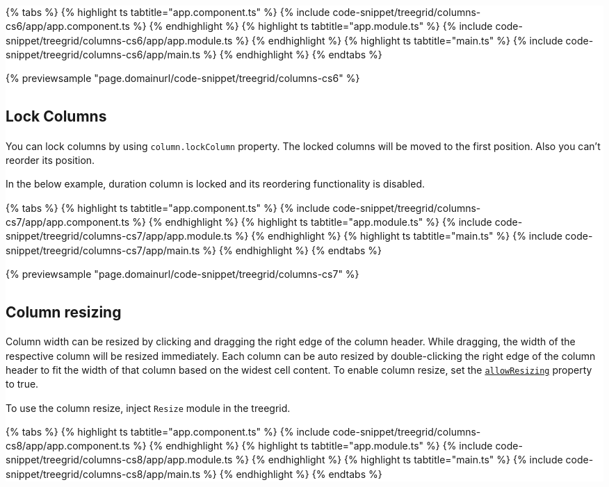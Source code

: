 {% tabs %}
{% highlight ts tabtitle="app.component.ts" %}
{% include code-snippet/treegrid/columns-cs6/app/app.component.ts %}
{% endhighlight %}
{% highlight ts tabtitle="app.module.ts" %}
{% include code-snippet/treegrid/columns-cs6/app/app.module.ts %}
{% endhighlight %}
{% highlight ts tabtitle="main.ts" %}
{% include code-snippet/treegrid/columns-cs6/app/main.ts %}
{% endhighlight %}
{% endtabs %}
  
{% previewsample "page.domainurl/code-snippet/treegrid/columns-cs6" %}

## Lock Columns

You can lock columns by using `column.lockColumn` property. The locked columns will be moved to the first position. Also you can’t reorder its position.

In the below example, duration column is locked and its reordering functionality is disabled.

{% tabs %}
{% highlight ts tabtitle="app.component.ts" %}
{% include code-snippet/treegrid/columns-cs7/app/app.component.ts %}
{% endhighlight %}
{% highlight ts tabtitle="app.module.ts" %}
{% include code-snippet/treegrid/columns-cs7/app/app.module.ts %}
{% endhighlight %}
{% highlight ts tabtitle="main.ts" %}
{% include code-snippet/treegrid/columns-cs7/app/main.ts %}
{% endhighlight %}
{% endtabs %}
  
{% previewsample "page.domainurl/code-snippet/treegrid/columns-cs7" %}

## Column resizing

Column width can be resized by clicking and dragging the right edge of the column header. While dragging, the width of the respective column will be resized immediately. Each column can be auto resized by double-clicking the right edge of the column header to fit the width of that column based on the widest cell content. To enable column resize, set the [`allowResizing`](https://ej2.syncfusion.com/angular/documentation/api/treegrid/#allowresizing) property to true.

To use the column resize, inject `Resize` module in the treegrid.

{% tabs %}
{% highlight ts tabtitle="app.component.ts" %}
{% include code-snippet/treegrid/columns-cs8/app/app.component.ts %}
{% endhighlight %}
{% highlight ts tabtitle="app.module.ts" %}
{% include code-snippet/treegrid/columns-cs8/app/app.module.ts %}
{% endhighlight %}
{% highlight ts tabtitle="main.ts" %}
{% include code-snippet/treegrid/columns-cs8/app/main.ts %}
{% endhighlight %}
{% endtabs %}
  